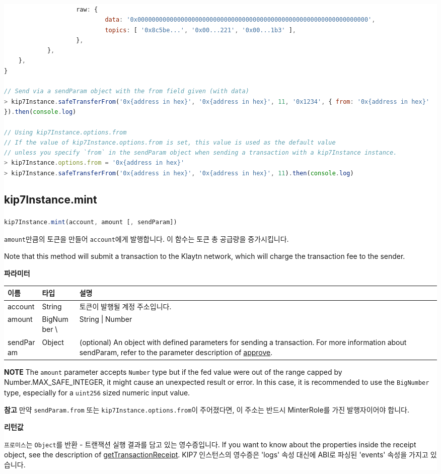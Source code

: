 ```javascript
                    raw: {
                            data: '0x0000000000000000000000000000000000000000000000000000000000000000',
                            topics: [ '0x8c5be...', '0x00...221', '0x00...1b3' ],
                    },
            },
    },
}

// Send via a sendParam object with the from field given (with data)
> kip7Instance.safeTransferFrom('0x{address in hex}', '0x{address in hex}', 11, '0x1234', { from: '0x{address in hex}' }).then(console.log)

// Using kip7Instance.options.from
// If the value of kip7Instance.options.from is set, this value is used as the default value 
// unless you specify `from` in the sendParam object when sending a transaction with a kip7Instance instance.
> kip7Instance.options.from = '0x{address in hex}'
> kip7Instance.safeTransferFrom('0x{address in hex}', '0x{address in hex}', 11).then(console.log)
```

## kip7Instance.mint <a id="kip7instance-mint"></a>

```javascript
kip7Instance.mint(account, amount [, sendParam])
```

`amount`만큼의 토큰을 만들어 `account`에게 발행합니다. 이 함수는 토큰 총 공급량을 증가시킵니다.

Note that this method will submit a transaction to the Klaytn network, which will charge the transaction fee to the sender.

**파라미터**

| 이름        | 타입           | 설명                                                                                                                                                                                                          |
|:--------- |:------------ |:----------------------------------------------------------------------------------------------------------------------------------------------------------------------------------------------------------- |
| account   | String       | 토큰이 발행될 계정 주소입니다.                                                                                                                                                                                           |
| amount    | BigNumber \ | String \| Number | The amount of token to be minted.                                                                                                                                                       |
| sendParam | Object       | \(optional\) An object with defined parameters for sending a transaction. For more information about sendParam, refer to the parameter description of [approve](caver.klay.KIP7.md#kip7instance-approve). |

**NOTE** The `amount` parameter accepts `Number` type but if the fed value were out of the range capped by Number.MAX\_SAFE\_INTEGER, it might cause an unexpected result or error. In this case, it is recommended to use the `BigNumber` type, especially for a `uint256` sized numeric input value.

**참고** 만약 `sendParam.from` 또는 `kip7Instance.options.from`이 주어졌다면, 이 주소는 반드시 MinterRole를 가진 발행자이어야 합니다.

**리턴값**

`프로미스`는 `Object`를 반환 - 트랜잭션 실행 결과를 담고 있는 영수증입니다. If you want to know about the properties inside the receipt object, see the description of [getTransactionReceipt](caver.klay/transaction.md#gettransactionreceipt). KIP7 인스턴스의 영수증은 'logs' 속성 대신에 ABI로 파싱된 'events' 속성을 가지고 있습니다.
